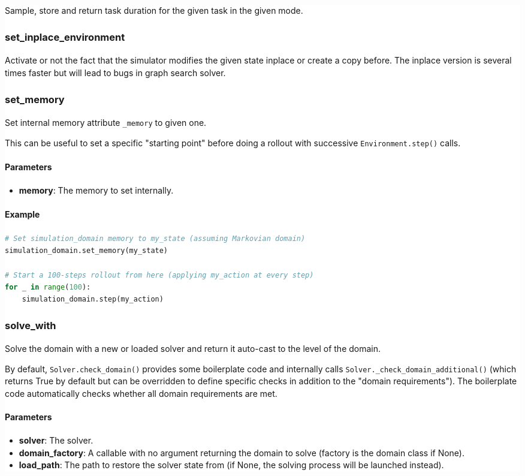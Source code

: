 Sample, store and return task duration for the given task in the given mode.

### set\_inplace\_environment <Badge text="SchedulingDomain" type="tip"/>

<skdecide-signature name= "set_inplace_environment" :sig="{'params': [{'name': 'self'}, {'name': 'inplace_environment', 'annotation': 'bool'}]}"></skdecide-signature>

Activate or not the fact that the simulator modifies the given state inplace or create a copy before.
The inplace version is several times faster but will lead to bugs in graph search solver.

### set\_memory <Badge text="Simulation" type="warn"/>

<skdecide-signature name= "set_memory" :sig="{'params': [{'name': 'self'}, {'name': 'memory', 'annotation': 'D.T_memory[D.T_state]'}], 'return': 'None'}"></skdecide-signature>

Set internal memory attribute `_memory` to given one.

This can be useful to set a specific "starting point" before doing a rollout with successive `Environment.step()`
calls.

#### Parameters
- **memory**: The memory to set internally.

#### Example
```python
# Set simulation_domain memory to my_state (assuming Markovian domain)
simulation_domain.set_memory(my_state)

# Start a 100-steps rollout from here (applying my_action at every step)
for _ in range(100):
    simulation_domain.step(my_action)
```

### solve\_with <Badge text="Domain" type="warn"/>

<skdecide-signature name= "solve_with" :sig="{'params': [{'name': 'solver', 'annotation': 'Solver'}, {'name': 'domain_factory', 'default': 'None', 'annotation': 'Optional[Callable[[], Domain]]'}, {'name': 'load_path', 'default': 'None', 'annotation': 'Optional[str]'}], 'return': 'Solver'}"></skdecide-signature>

Solve the domain with a new or loaded solver and return it auto-cast to the level of the domain.

By default, `Solver.check_domain()` provides some boilerplate code and internally
calls `Solver._check_domain_additional()` (which returns True by default but can be overridden  to define
specific checks in addition to the "domain requirements"). The boilerplate code automatically checks whether all
domain requirements are met.

#### Parameters
- **solver**: The solver.
- **domain_factory**: A callable with no argument returning the domain to solve (factory is the domain class if None).
- **load_path**: The path to restore the solver state from (if None, the solving process will be launched instead).
